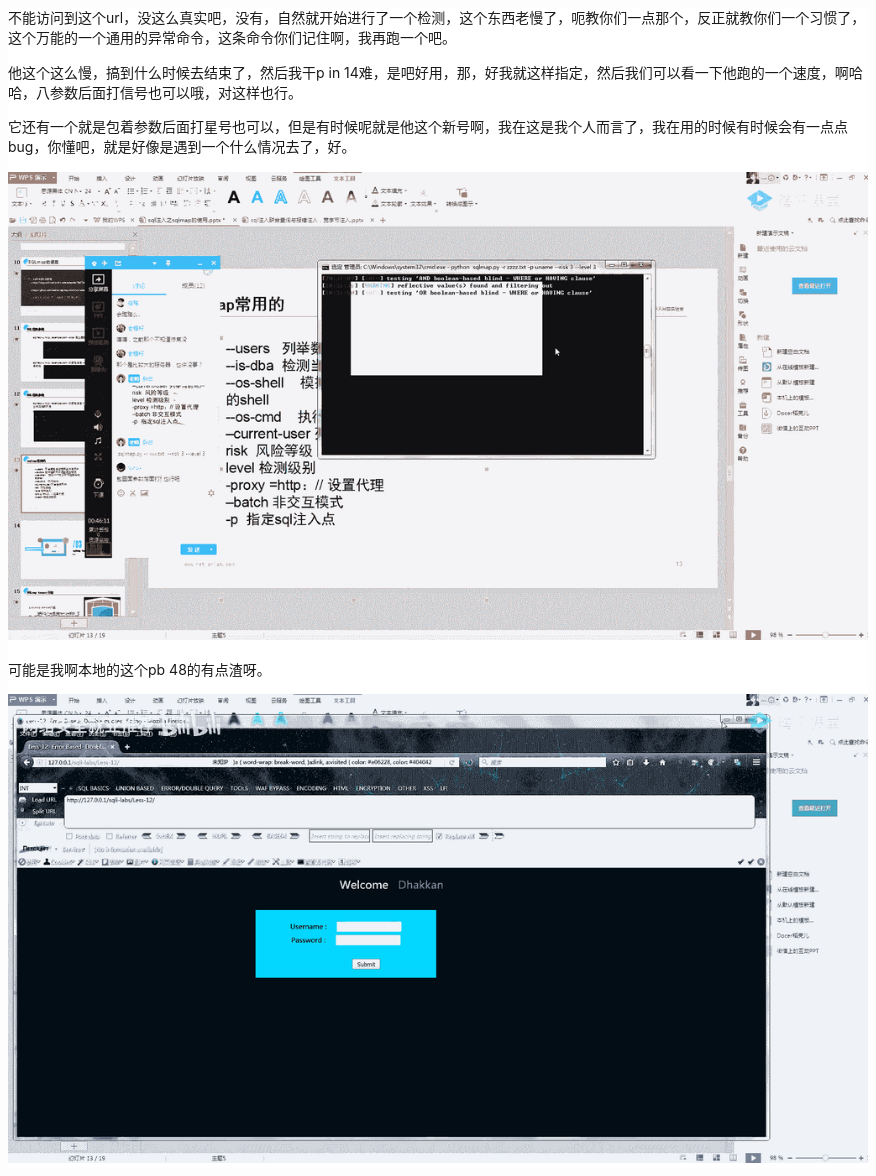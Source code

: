 不能访问到这个url，没这么真实吧，没有，自然就开始进行了一个检测，这个东西老慢了，呃教你们一点那个，反正就教你们一个习惯了，这个万能的一个通用的异常命令，这条命令你们记住啊，我再跑一个吧。

他这个这么慢，搞到什么时候去结束了，然后我干p in 14难，是吧好用，那，好我就这样指定，然后我们可以看一下他跑的一个速度，啊哈哈，八参数后面打信号也可以哦，对这样也行。

它还有一个就是包着参数后面打星号也可以，但是有时候呢就是他这个新号啊，我在这是我个人而言了，我在用的时候有时候会有一点点bug，你懂吧，就是好像是遇到一个什么情况去了，好。



![](img/155a20681598ba0e71ba588653cd80fc_38.png)

可能是我啊本地的这个pb 48的有点渣呀。

![](img/155a20681598ba0e71ba588653cd80fc_40.png)
